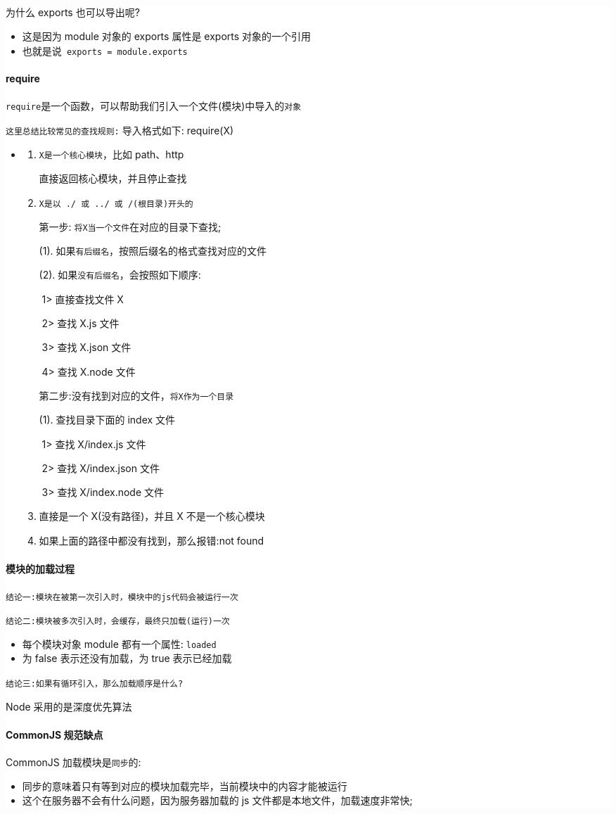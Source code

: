 为什么 exports 也可以导出呢?

- 这是因为 module 对象的 exports 属性是 exports 对象的一个引用
- 也就是说` exports = module.exports`

#### **require**

`require`是一个函数，可以帮助我们引入一个文件(模块)中导入的`对象`

`这里总结比较常见的查找规则:` 导入格式如下: require(X)

- 1. `X是一个核心模块`，比如 path、http

     直接返回核心模块，并且停止查找

  2. `X是以 ./ 或 ../ 或 /(根目录)开头的`

     第一步: `将X当一个文件`在对应的目录下查找;

     (1). 如果`有后缀名`，按照后缀名的格式查找对应的文件

     (2). 如果`没有后缀名`，会按照如下顺序:

     ​ 1> 直接查找文件 X

     ​ 2> 查找 X.js 文件

     ​ 3> 查找 X.json 文件

     ​ 4> 查找 X.node 文件

     第二步:没有找到对应的文件，`将X作为一个目录`

     (1). 查找目录下面的 index 文件

     ​ 1> 查找 X/index.js 文件

     ​ 2> 查找 X/index.json 文件

     ​ 3> 查找 X/index.node 文件

  3. 直接是一个 X(没有路径)，并且 X 不是一个核心模块

  4. 如果上面的路径中都没有找到，那么报错:not found

#### **模块的加载过程**

`结论一:模块在被第一次引入时，模块中的js代码会被运行一次`

`结论二:模块被多次引入时，会缓存，最终只加载(运行)一次`

- 每个模块对象 module 都有一个属性: `loaded`
- 为 false 表示还没有加载，为 true 表示已经加载

`结论三:如果有循环引入，那么加载顺序是什么?`

Node 采用的是深度优先算法

#### **CommonJS 规范缺点**

CommonJS 加载模块是`同步`的:

- 同步的意味着只有等到对应的模块加载完毕，当前模块中的内容才能被运行
- 这个在服务器不会有什么问题，因为服务器加载的 js 文件都是本地文件，加载速度非常快;
